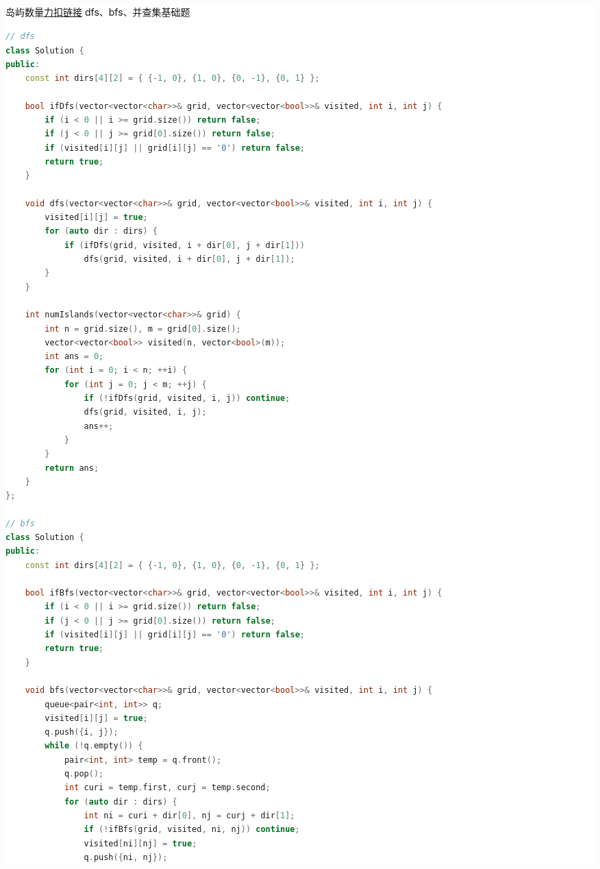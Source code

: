 岛屿数量[力扣链接](https://leetcode.cn/problems/number-of-islands/solutions/13103/dao-yu-shu-liang-by-leetcode/) dfs、bfs、并查集基础题

```cpp
// dfs
class Solution {
public:
    const int dirs[4][2] = { {-1, 0}, {1, 0}, {0, -1}, {0, 1} };

    bool ifDfs(vector<vector<char>>& grid, vector<vector<bool>>& visited, int i, int j) {
        if (i < 0 || i >= grid.size()) return false;
        if (j < 0 || j >= grid[0].size()) return false;
        if (visited[i][j] || grid[i][j] == '0') return false;
        return true;
    }

    void dfs(vector<vector<char>>& grid, vector<vector<bool>>& visited, int i, int j) {
        visited[i][j] = true;
        for (auto dir : dirs) {
            if (ifDfs(grid, visited, i + dir[0], j + dir[1]))
                dfs(grid, visited, i + dir[0], j + dir[1]);
        }
    }

    int numIslands(vector<vector<char>>& grid) {
        int n = grid.size(), m = grid[0].size();
        vector<vector<bool>> visited(n, vector<bool>(m));
        int ans = 0;
        for (int i = 0; i < n; ++i) {
            for (int j = 0; j < m; ++j) {
                if (!ifDfs(grid, visited, i, j)) continue;
                dfs(grid, visited, i, j);
                ans++;
            }
        }
        return ans;
    }
};

// bfs
class Solution {
public:
    const int dirs[4][2] = { {-1, 0}, {1, 0}, {0, -1}, {0, 1} };

    bool ifBfs(vector<vector<char>>& grid, vector<vector<bool>>& visited, int i, int j) {
        if (i < 0 || i >= grid.size()) return false;
        if (j < 0 || j >= grid[0].size()) return false;
        if (visited[i][j] || grid[i][j] == '0') return false;
        return true;
    }

    void bfs(vector<vector<char>>& grid, vector<vector<bool>>& visited, int i, int j) {
        queue<pair<int, int>> q;
        visited[i][j] = true;
        q.push({i, j});
        while (!q.empty()) {
            pair<int, int> temp = q.front();
            q.pop();
            int curi = temp.first, curj = temp.second;
            for (auto dir : dirs) {
                int ni = curi + dir[0], nj = curj + dir[1];
                if (!ifBfs(grid, visited, ni, nj)) continue;
                visited[ni][nj] = true;
                q.push({ni, nj});
```